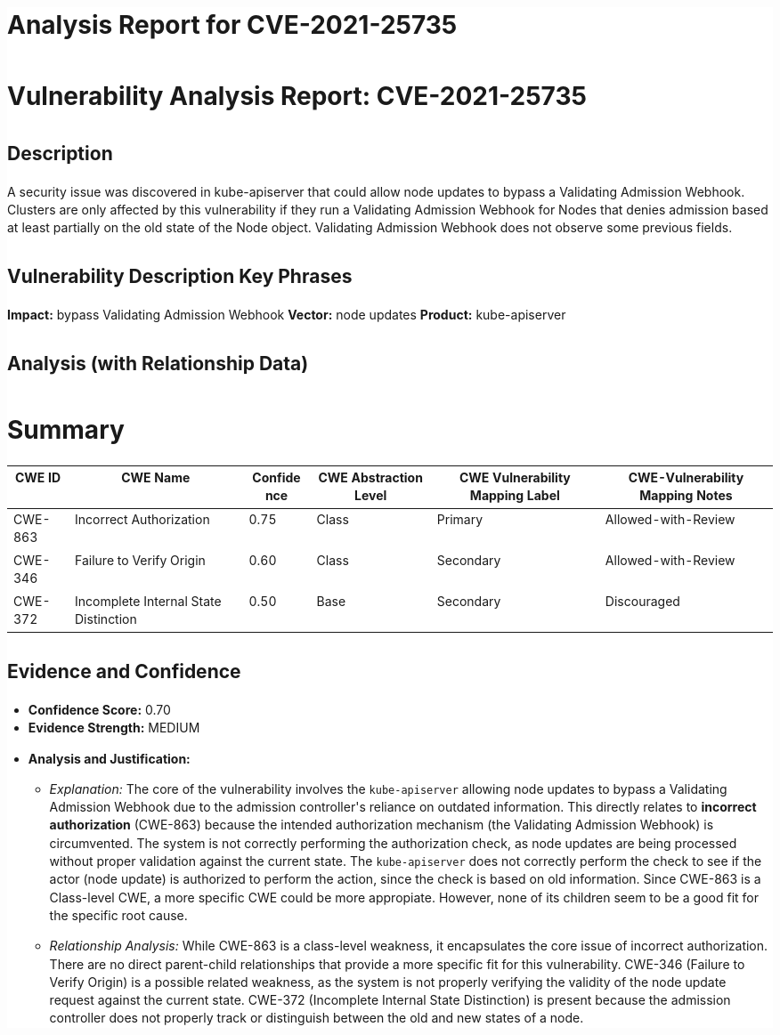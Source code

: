 # Analysis Report for CVE-2021-25735

# Vulnerability Analysis Report: CVE-2021-25735

## Description

A security issue was discovered in kube-apiserver that could allow node updates to bypass a Validating Admission Webhook. Clusters are only affected by this vulnerability if they run a Validating Admission Webhook for Nodes that denies admission based at least partially on the old state of the Node object. Validating Admission Webhook does not observe some previous fields.

## Vulnerability Description Key Phrases

**Impact:** bypass Validating Admission Webhook
**Vector:** node updates
**Product:** kube-apiserver

## Analysis (with Relationship Data)

# Summary
| CWE ID | CWE Name | Confidence | CWE Abstraction Level | CWE Vulnerability Mapping Label | CWE-Vulnerability Mapping Notes |
|---|---|---|---|---|---|
| CWE-863 | Incorrect Authorization | 0.75 | Class | Primary | Allowed-with-Review |
| CWE-346 | Failure to Verify Origin | 0.60 | Class | Secondary | Allowed-with-Review |
| CWE-372 | Incomplete Internal State Distinction | 0.50 | Base | Secondary | Discouraged |

## Evidence and Confidence

*   **Confidence Score:** 0.70
*   **Evidence Strength:** MEDIUM

- **Analysis and Justification:**
  - *Explanation:* The core of the vulnerability involves the `kube-apiserver` allowing node updates to bypass a Validating Admission Webhook due to the admission controller's reliance on outdated information. This directly relates to **incorrect authorization** (CWE-863) because the intended authorization mechanism (the Validating Admission Webhook) is circumvented. The system is not correctly performing the authorization check, as node updates are being processed without proper validation against the current state. The `kube-apiserver` does not correctly perform the check to see if the actor (node update) is authorized to perform the action, since the check is based on old information. Since CWE-863 is a Class-level CWE, a more specific CWE could be more appropiate. However, none of its children seem to be a good fit for the specific root cause.
  
  - *Relationship Analysis:* While CWE-863 is a class-level weakness, it encapsulates the core issue of incorrect authorization. There are no direct parent-child relationships that provide a more specific fit for this vulnerability. CWE-346 (Failure to Verify Origin) is a possible related weakness, as the system is not properly verifying the validity of the node update request against the current state. CWE-372 (Incomplete Internal State Distinction) is present because the admission controller does not properly track or distinguish between the old and new states of a node.
